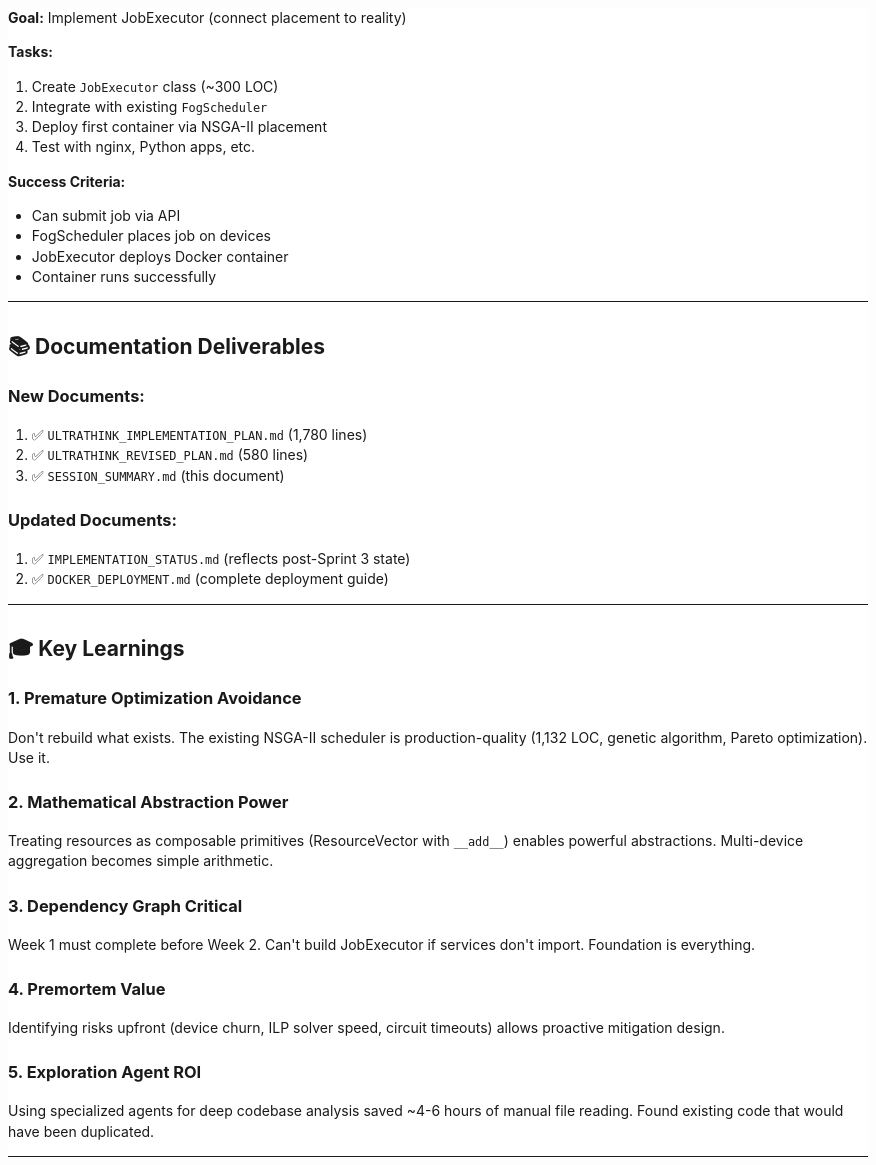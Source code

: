 **Goal:** Implement JobExecutor (connect placement to reality)

**Tasks:**
1. Create `JobExecutor` class (~300 LOC)
2. Integrate with existing `FogScheduler`
3. Deploy first container via NSGA-II placement
4. Test with nginx, Python apps, etc.

**Success Criteria:**
- Can submit job via API
- FogScheduler places job on devices
- JobExecutor deploys Docker container
- Container runs successfully

---

## 📚 Documentation Deliverables

### New Documents:
1. ✅ `ULTRATHINK_IMPLEMENTATION_PLAN.md` (1,780 lines)
2. ✅ `ULTRATHINK_REVISED_PLAN.md` (580 lines)
3. ✅ `SESSION_SUMMARY.md` (this document)

### Updated Documents:
1. ✅ `IMPLEMENTATION_STATUS.md` (reflects post-Sprint 3 state)
2. ✅ `DOCKER_DEPLOYMENT.md` (complete deployment guide)

---

## 🎓 Key Learnings

### 1. **Premature Optimization Avoidance**
Don't rebuild what exists. The existing NSGA-II scheduler is production-quality (1,132 LOC, genetic algorithm, Pareto optimization). Use it.

### 2. **Mathematical Abstraction Power**
Treating resources as composable primitives (ResourceVector with `__add__`) enables powerful abstractions. Multi-device aggregation becomes simple arithmetic.

### 3. **Dependency Graph Critical**
Week 1 must complete before Week 2. Can't build JobExecutor if services don't import. Foundation is everything.

### 4. **Premortem Value**
Identifying risks upfront (device churn, ILP solver speed, circuit timeouts) allows proactive mitigation design.

### 5. **Exploration Agent ROI**
Using specialized agents for deep codebase analysis saved ~4-6 hours of manual file reading. Found existing code that would have been duplicated.

---
